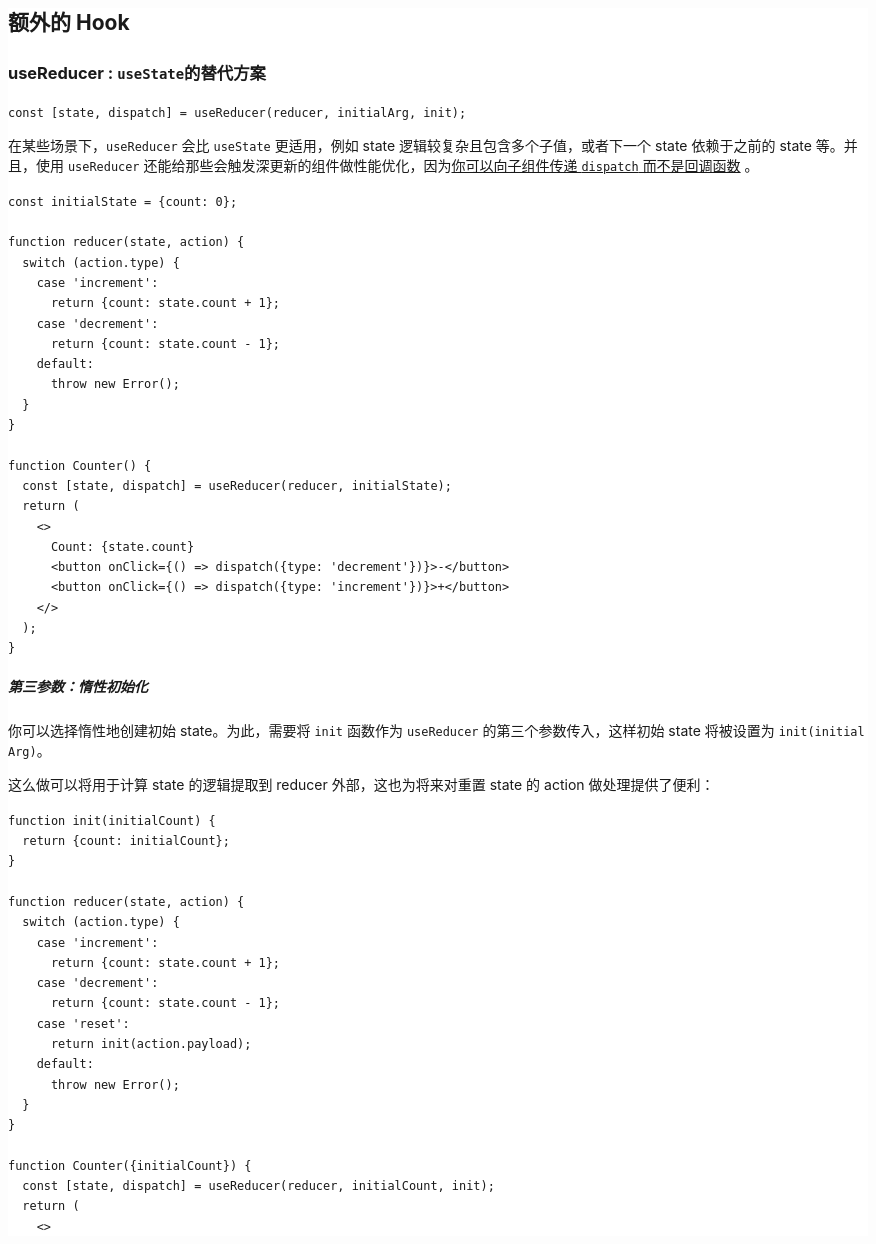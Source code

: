 ## 额外的 Hook

### useReducer : `useState`的替代方案

```react
const [state, dispatch] = useReducer(reducer, initialArg, init);
```

在某些场景下，`useReducer` 会比 `useState` 更适用，例如 state 逻辑较复杂且包含多个子值，或者下一个 state 依赖于之前的 state 等。并且，使用 `useReducer` 还能给那些会触发深更新的组件做性能优化，因为[你可以向子组件传递 `dispatch` 而不是回调函数](https://zh-hans.reactjs.org/docs/hooks-faq.html#how-to-avoid-passing-callbacks-down) 。

```react
const initialState = {count: 0};

function reducer(state, action) {
  switch (action.type) {
    case 'increment':
      return {count: state.count + 1};
    case 'decrement':
      return {count: state.count - 1};
    default:
      throw new Error();
  }
}

function Counter() {
  const [state, dispatch] = useReducer(reducer, initialState);
  return (
    <>
      Count: {state.count}
      <button onClick={() => dispatch({type: 'decrement'})}>-</button>
      <button onClick={() => dispatch({type: 'increment'})}>+</button>
    </>
  );
}
```

##### 第三参数：惰性初始化

你可以选择惰性地创建初始 state。为此，需要将 `init` 函数作为 `useReducer` 的第三个参数传入，这样初始 state 将被设置为 `init(initialArg)`。

这么做可以将用于计算 state 的逻辑提取到 reducer 外部，这也为将来对重置 state 的 action 做处理提供了便利：

```react
function init(initialCount) {
  return {count: initialCount};
}

function reducer(state, action) {
  switch (action.type) {
    case 'increment':
      return {count: state.count + 1};
    case 'decrement':
      return {count: state.count - 1};
    case 'reset':
      return init(action.payload);
    default:
      throw new Error();
  }
}

function Counter({initialCount}) {
  const [state, dispatch] = useReducer(reducer, initialCount, init);
  return (
    <>
```